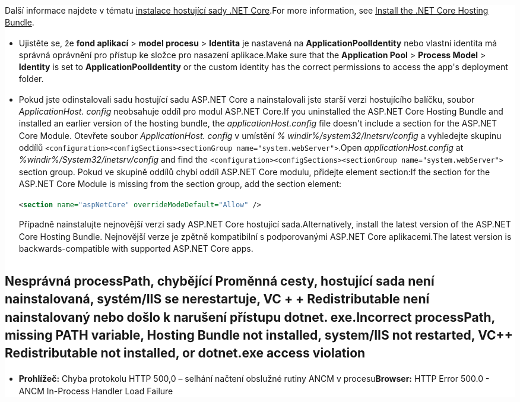   <span data-ttu-id="5ddf8-217">Další informace najdete v tématu [instalace hostující sady .NET Core](xref:host-and-deploy/iis/index#install-the-net-core-hosting-bundle).</span><span class="sxs-lookup"><span data-stu-id="5ddf8-217">For more information, see [Install the .NET Core Hosting Bundle](xref:host-and-deploy/iis/index#install-the-net-core-hosting-bundle).</span></span>

* <span data-ttu-id="5ddf8-218">Ujistěte se, že **fond aplikací** > **model procesu** > **Identita** je nastavená na **ApplicationPoolIdentity** nebo vlastní identita má správná oprávnění pro přístup ke složce pro nasazení aplikace.</span><span class="sxs-lookup"><span data-stu-id="5ddf8-218">Make sure that the **Application Pool** > **Process Model** > **Identity** is set to **ApplicationPoolIdentity** or the custom identity has the correct permissions to access the app's deployment folder.</span></span>

* <span data-ttu-id="5ddf8-219">Pokud jste odinstalovali sadu hostující sadu ASP.NET Core a nainstalovali jste starší verzi hostujícího balíčku, soubor *ApplicationHost. config* neobsahuje oddíl pro modul ASP.NET Core.</span><span class="sxs-lookup"><span data-stu-id="5ddf8-219">If you uninstalled the ASP.NET Core Hosting Bundle and installed an earlier version of the hosting bundle, the *applicationHost.config* file doesn't include a section for the ASP.NET Core Module.</span></span> <span data-ttu-id="5ddf8-220">Otevřete soubor *ApplicationHost. config* v umístění *% windir%/system32/Inetsrv/config* a vyhledejte skupinu oddílů `<configuration><configSections><sectionGroup name="system.webServer">`.</span><span class="sxs-lookup"><span data-stu-id="5ddf8-220">Open *applicationHost.config* at *%windir%/System32/inetsrv/config* and find the `<configuration><configSections><sectionGroup name="system.webServer">` section group.</span></span> <span data-ttu-id="5ddf8-221">Pokud ve skupině oddílů chybí oddíl ASP.NET Core modulu, přidejte element section:</span><span class="sxs-lookup"><span data-stu-id="5ddf8-221">If the section for the ASP.NET Core Module is missing from the section group, add the section element:</span></span>

  ```xml
  <section name="aspNetCore" overrideModeDefault="Allow" />
  ```

  <span data-ttu-id="5ddf8-222">Případně nainstalujte nejnovější verzi sady ASP.NET Core hostující sada.</span><span class="sxs-lookup"><span data-stu-id="5ddf8-222">Alternatively, install the latest version of the ASP.NET Core Hosting Bundle.</span></span> <span data-ttu-id="5ddf8-223">Nejnovější verze je zpětně kompatibilní s podporovanými ASP.NET Core aplikacemi.</span><span class="sxs-lookup"><span data-stu-id="5ddf8-223">The latest version is backwards-compatible with supported ASP.NET Core apps.</span></span>

## <a name="incorrect-processpath-missing-path-variable-hosting-bundle-not-installed-systemiis-not-restarted-vc-redistributable-not-installed-or-dotnetexe-access-violation"></a><span data-ttu-id="5ddf8-224">Nesprávná processPath, chybějící Proměnná cesty, hostující sada není nainstalovaná, systém/IIS se nerestartuje, VC + + Redistributable není nainstalovaný nebo došlo k narušení přístupu dotnet. exe.</span><span class="sxs-lookup"><span data-stu-id="5ddf8-224">Incorrect processPath, missing PATH variable, Hosting Bundle not installed, system/IIS not restarted, VC++ Redistributable not installed, or dotnet.exe access violation</span></span>

* <span data-ttu-id="5ddf8-225">**Prohlížeč:** Chyba protokolu HTTP 500,0 – selhání načtení obslužné rutiny ANCM v procesu</span><span class="sxs-lookup"><span data-stu-id="5ddf8-225">**Browser:** HTTP Error 500.0 - ANCM In-Process Handler Load Failure</span></span>
